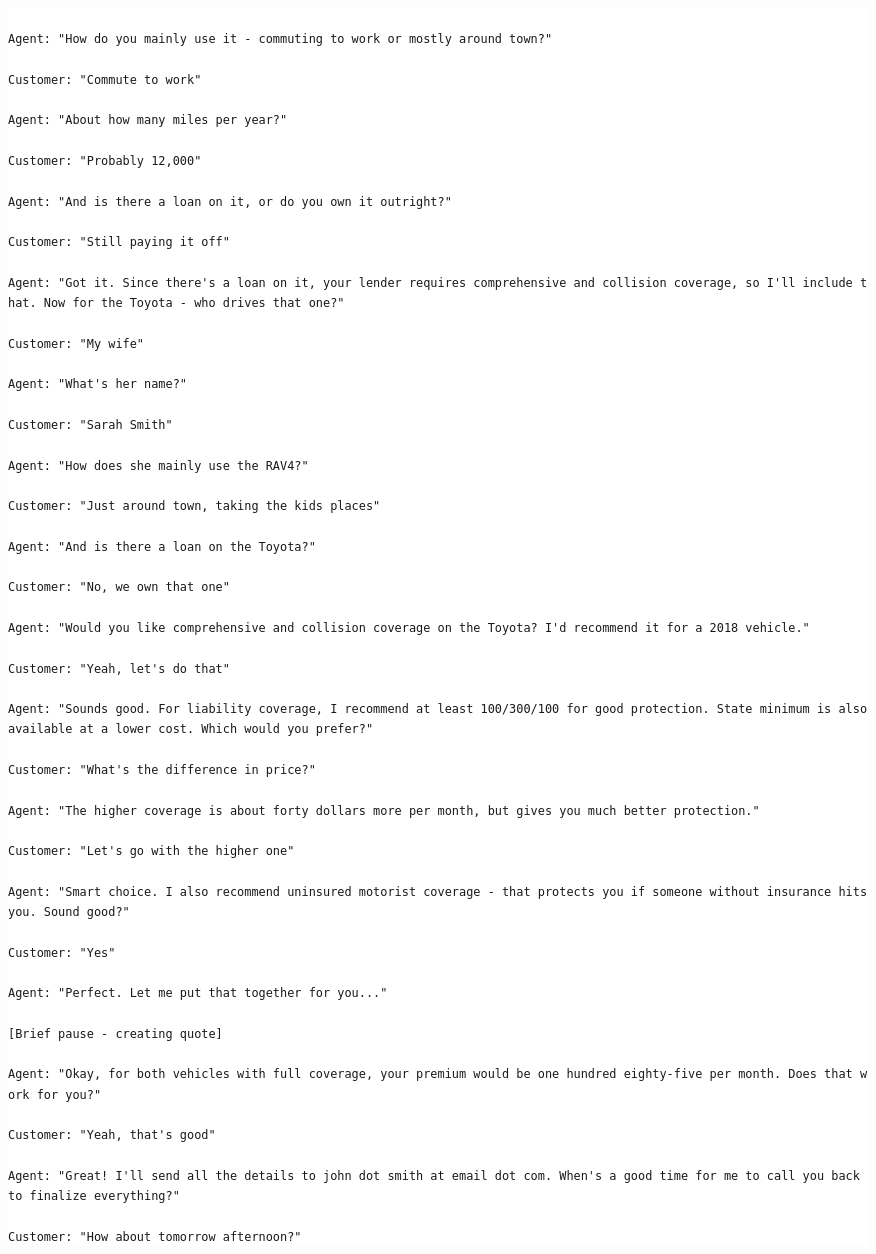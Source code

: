 ```

Agent: "How do you mainly use it - commuting to work or mostly around town?"

Customer: "Commute to work"

Agent: "About how many miles per year?"

Customer: "Probably 12,000"

Agent: "And is there a loan on it, or do you own it outright?"

Customer: "Still paying it off"

Agent: "Got it. Since there's a loan on it, your lender requires comprehensive and collision coverage, so I'll include that. Now for the Toyota - who drives that one?"

Customer: "My wife"

Agent: "What's her name?"

Customer: "Sarah Smith"

Agent: "How does she mainly use the RAV4?"

Customer: "Just around town, taking the kids places"

Agent: "And is there a loan on the Toyota?"

Customer: "No, we own that one"

Agent: "Would you like comprehensive and collision coverage on the Toyota? I'd recommend it for a 2018 vehicle."

Customer: "Yeah, let's do that"

Agent: "Sounds good. For liability coverage, I recommend at least 100/300/100 for good protection. State minimum is also available at a lower cost. Which would you prefer?"

Customer: "What's the difference in price?"

Agent: "The higher coverage is about forty dollars more per month, but gives you much better protection."

Customer: "Let's go with the higher one"

Agent: "Smart choice. I also recommend uninsured motorist coverage - that protects you if someone without insurance hits you. Sound good?"

Customer: "Yes"

Agent: "Perfect. Let me put that together for you..."

[Brief pause - creating quote]

Agent: "Okay, for both vehicles with full coverage, your premium would be one hundred eighty-five per month. Does that work for you?"

Customer: "Yeah, that's good"

Agent: "Great! I'll send all the details to john dot smith at email dot com. When's a good time for me to call you back to finalize everything?"

Customer: "How about tomorrow afternoon?"
```